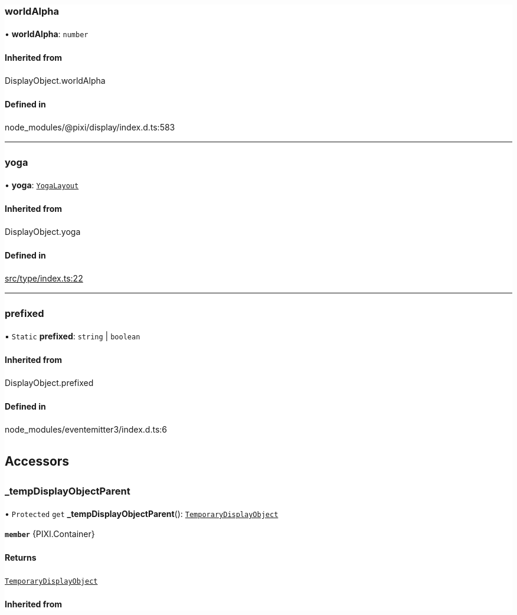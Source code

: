 ### worldAlpha

• **worldAlpha**: `number`

#### Inherited from

DisplayObject.worldAlpha

#### Defined in

node_modules/@pixi/display/index.d.ts:583

___

### yoga

• **yoga**: [`YogaLayout`](utils_addFlexLayout_flex_layout.YogaLayout.md)

#### Inherited from

DisplayObject.yoga

#### Defined in

[src/type/index.ts:22](https://github.com/MaastrichtU-IDS/perfect-graph/blob/27ebaf3/src/type/index.ts#L22)

___

### prefixed

▪ `Static` **prefixed**: `string` \| `boolean`

#### Inherited from

DisplayObject.prefixed

#### Defined in

node_modules/eventemitter3/index.d.ts:6

## Accessors

### \_tempDisplayObjectParent

• `Protected` `get` **_tempDisplayObjectParent**(): [`TemporaryDisplayObject`](components_ClusterNodeContainer._internal_.TemporaryDisplayObject.md)

**`member`** {PIXI.Container}

#### Returns

[`TemporaryDisplayObject`](components_ClusterNodeContainer._internal_.TemporaryDisplayObject.md)

#### Inherited from
